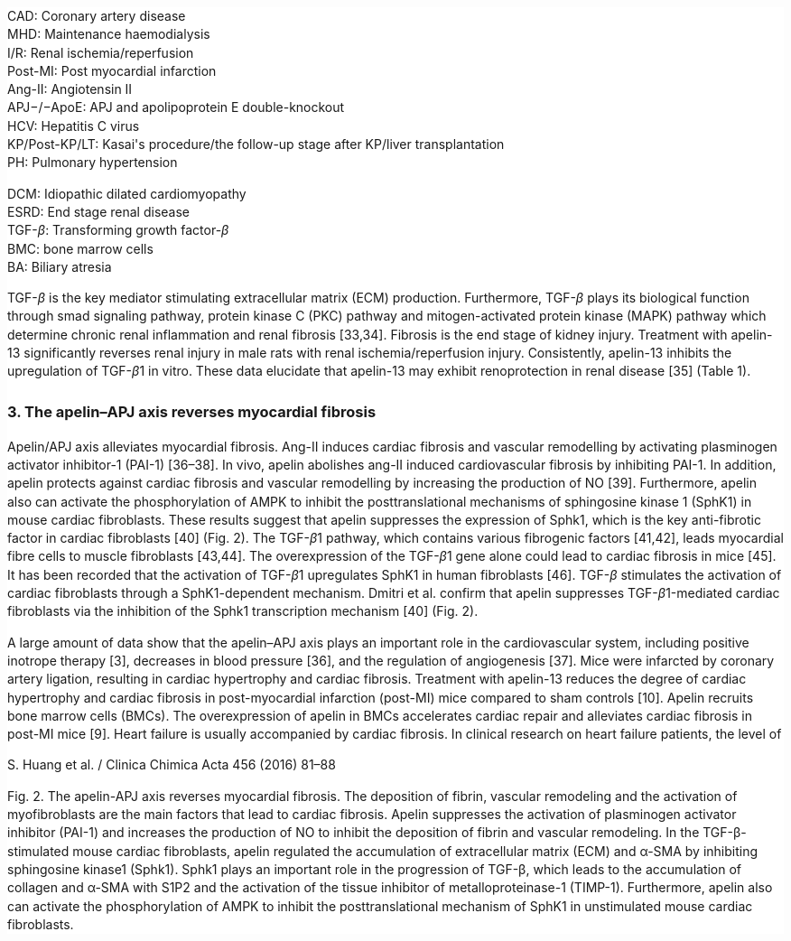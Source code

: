 CAD: Coronary artery disease  
MHD: Maintenance haemodialysis  
I/R: Renal ischemia/reperfusion  
Post-MI: Post myocardial infarction  
Ang-II: Angiotensin II  
APJ$-$/$-$ApoE: APJ and apolipoprotein E double-knockout  
HCV: Hepatitis C virus  
KP/Post-KP/LT: Kasai's procedure/the follow-up stage after KP/liver transplantation  
PH: Pulmonary hypertension  

DCM: Idiopathic dilated cardiomyopathy  
ESRD: End stage renal disease  
TGF-$\beta$: Transforming growth factor-$\beta$  
BMC: bone marrow cells  
BA: Biliary atresia

TGF-$\beta$ is the key mediator stimulating extracellular matrix (ECM) production. Furthermore, TGF-$\beta$ plays its biological function through smad signaling pathway, protein kinase C (PKC) pathway and mitogen-activated protein kinase (MAPK) pathway which determine chronic renal inflammation and renal fibrosis [33,34]. Fibrosis is the end stage of kidney injury. Treatment with apelin-13 significantly reverses renal injury in male rats with renal ischemia/reperfusion injury. Consistently, apelin-13 inhibits the upregulation of TGF-$\beta$1 in vitro. These data elucidate that apelin-13 may exhibit renoprotection in renal disease [35] (Table 1).

### 3. The apelin–APJ axis reverses myocardial fibrosis

Apelin/APJ axis alleviates myocardial fibrosis. Ang-II induces cardiac fibrosis and vascular remodelling by activating plasminogen activator inhibitor-1 (PAI-1) [36–38]. In vivo, apelin abolishes ang-II induced cardiovascular fibrosis by inhibiting PAI-1. In addition, apelin protects against cardiac fibrosis and vascular remodelling by increasing the production of NO [39]. Furthermore, apelin also can activate the phosphorylation of AMPK to inhibit the posttranslational mechanisms of sphingosine kinase 1 (SphK1) in mouse cardiac fibroblasts. These results suggest that apelin suppresses the expression of Sphk1, which is the key anti-fibrotic factor in cardiac fibroblasts [40] (Fig. 2). The TGF-$\beta$1 pathway, which contains various fibrogenic factors [41,42], leads myocardial fibre cells to muscle fibroblasts [43,44]. The overexpression of the TGF-$\beta$1 gene alone could lead to cardiac fibrosis in mice [45]. It has been recorded that the activation of TGF-$\beta$1 upregulates SphK1 in human fibroblasts [46]. TGF-$\beta$ stimulates the activation of cardiac fibroblasts through a SphK1-dependent mechanism. Dmitri et al. confirm that apelin suppresses TGF-$\beta$1-mediated cardiac fibroblasts via the inhibition of the Sphk1 transcription mechanism [40] (Fig. 2).

A large amount of data show that the apelin–APJ axis plays an important role in the cardiovascular system, including positive inotrope therapy [3], decreases in blood pressure [36], and the regulation of angiogenesis [37]. Mice were infarcted by coronary artery ligation, resulting in cardiac hypertrophy and cardiac fibrosis. Treatment with apelin-13 reduces the degree of cardiac hypertrophy and cardiac fibrosis in post-myocardial infarction (post-MI) mice compared to sham controls [10]. Apelin recruits bone marrow cells (BMCs). The overexpression of apelin in BMCs accelerates cardiac repair and alleviates cardiac fibrosis in post-MI mice [9]. Heart failure is usually accompanied by cardiac fibrosis. In clinical research on heart failure patients, the level of

S. Huang et al. / Clinica Chimica Acta 456 (2016) 81–88

Fig. 2. The apelin-APJ axis reverses myocardial fibrosis. The deposition of fibrin, vascular remodeling and the activation of myofibroblasts are the main factors that lead to cardiac fibrosis. Apelin suppresses the activation of plasminogen activator inhibitor (PAI-1) and increases the production of NO to inhibit the deposition of fibrin and vascular remodeling. In the TGF-β-stimulated mouse cardiac fibroblasts, apelin regulated the accumulation of extracellular matrix (ECM) and α-SMA by inhibiting sphingosine kinase1 (Sphk1). Sphk1 plays an important role in the progression of TGF-β, which leads to the accumulation of collagen and α-SMA with S1P2 and the activation of the tissue inhibitor of metalloproteinase-1 (TIMP-1). Furthermore, apelin also can activate the phosphorylation of AMPK to inhibit the posttranslational mechanism of SphK1 in unstimulated mouse cardiac fibroblasts.
